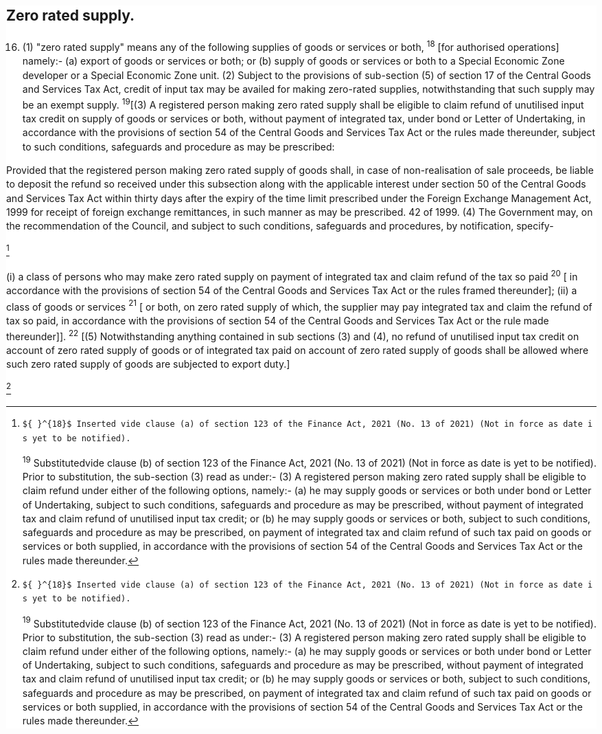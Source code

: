 ## Zero rated supply.

16. (1) "zero rated supply" means any of the following supplies of goods or services or both, ${ }^{18}$ [for authorised operations] namely:-
(a) export of goods or services or both; or
(b) supply of goods or services or both to a Special Economic Zone developer or a Special Economic Zone unit.
(2) Subject to the provisions of sub-section (5) of section 17 of the Central Goods and Services Tax Act, credit of input tax may be availed for making zero-rated supplies, notwithstanding that such supply may be an exempt supply.
${ }^{19}[(3)$ A registered person making zero rated supply shall be eligible to claim refund of unutilised input tax credit on supply of goods or services or both, without payment of integrated tax, under bond or Letter of Undertaking, in accordance with the provisions of section 54 of the Central Goods and Services Tax Act or the rules made thereunder, subject to such conditions, safeguards and procedure as may be prescribed:

Provided that the registered person making zero rated supply of goods shall, in case of non-realisation of sale proceeds, be liable to deposit the refund so received under this subsection along with the applicable interest under section 50 of the Central Goods and Services Tax Act within thirty days after the expiry of the time limit prescribed under the Foreign Exchange Management Act, 1999 for receipt of foreign exchange remittances, in such manner as may be prescribed. 42 of 1999.
(4) The Government may, on the recommendation of the Council, and subject to such conditions, safeguards and procedures, by notification, specify-

[^0]
[^0]:    ${ }^{18}$ Inserted vide clause (a) of section 123 of the Finance Act, 2021 (No. 13 of 2021) (Not in force as date is yet to be notified).
    ${ }^{19}$ Substitutedvide clause (b) of section 123 of the Finance Act, 2021 (No. 13 of 2021) (Not in force as date is yet to be notified). Prior to substitution, the sub-section (3) read as under:-
    (3) A registered person making zero rated supply shall be eligible to claim refund under either of the following options, namely:-
    (a) he may supply goods or services or both under bond or Letter of Undertaking, subject to such conditions, safeguards and procedure as may be prescribed, without payment of integrated tax and claim refund of unutilised input tax credit; or
    (b) he may supply goods or services or both, subject to such conditions, safeguards and procedure as may be prescribed, on payment of integrated tax and claim refund of such tax paid on goods or services or both supplied, in accordance with the provisions of section 54 of the Central Goods and Services Tax Act or the rules made thereunder.

(i) a class of persons who may make zero rated supply on payment of integrated tax and claim refund of the tax so paid ${ }^{20}$ [ in accordance with the provisions of section 54 of the Central Goods and Services Tax Act or the rules framed thereunder];
(ii) a class of goods or services ${ }^{21}$ [ or both, on zero rated supply of which, the supplier may pay integrated tax and claim the refund of tax so paid, in accordance with the provisions of section 54 of the Central Goods and Services Tax Act or the rule made thereunder]].
${ }^{22}$ [(5) Notwithstanding anything contained in sub sections (3) and (4), no refund of unutilised input tax credit on account of zero rated supply of goods or of integrated tax paid on account of zero rated supply of goods shall be allowed where such zero rated supply of goods are subjected to export duty.]

[^0]
[^0]:    20 Inserted vide section 149 of the Finance (No.2) Bill, 2024 (w.e.f. date to be notified).
    ${ }^{21}$ Substituted for the words "which may be exported on payment of integrated tax and the supplier of such goods or services may claim the refund of tax so paid" vide section 140 of the Finance (No. 2) Bill, 2024 (w.e.f. date to be notified).
    22 Inserted vide section 149 of the Finance (No.2) Bill, 2024 (w.e.f. date to be notified).


[^0]:    ${ }^{1}$ Omitted the words "except the State of Jammu and Kashmir" vide sub-section (2) of section 2 of IGST (Extension to the State of Jammu and Kashmir) Act, 2017 (w.e.f. 08.07.2018).
[^0]:    ${ }^{2}$ Inserted vide clause (i) of section 2 of the IGST (Amendment) Act, 2018 (No. 32 of 2018) w.e.f. 01.02.2019.
[^0]:    3 Substituted the clause (16) vide clause (a) of section 160 of the Finance Act, 2023 (effective date to be notified). Prior to substitution, it provided as under :-
[^0]:    6 Substituted vide section 2 of the IGST (Amendment) Act, 2023 (31 of 2023) (w.e.f. 01.10.2023 vide notification No. 02/2023-Integrated Tax, dated 29.09.2023). Prior to substitution, it read as under : - "(vii) online gaming; ".
[^0]:    ${ }^{7}$ Inserted vide section 147 of the Finance (No.2) Bill, 2024 (w.e.f. date to be notified).
[^0]:    10 Inserted vide section148 of the Finance (No.2) Bill, 2024 (w.e.f. date to be notified).
[^0]:    11 Omitted the words "being a business vertical" vide section 4 of the IGST (Amendment) Act, 2018 (No. 32 of 2018) with effect from 01.02.2019.
[^0]:    12 Inserted vide section 4 of the IGST (Amendment) Act, 2023 (No. 31 of 2023) (w.e.f. 01.10.2023 vide notification No. 02/2023-Integrated Tax, dated 29.09.2023).
[^0]:    13 Omitted the proviso vide section 161 of the Finance Act, 2023 (effective date to be notified). The proviso provided as under:-
[^0]:    36 Substituted vide section 6 of the IGST (Amendment) Act, 2018 (No. 32 of 2018) w.e.f. 01.02.2019. Prior to substitution, it provided as under:-
[^0]:    17 Inserted vide section 5 of the IGST (Amendment) Act, 2023 (No. 31 of 2023) (w.e.f. 01.10.2023 vide notification No. 02/2023-Integrated Tax, dated 29.09.2023).
[^0]:    23 Inserted vide section 7 of the IGST (Amendment) Act, 2018 (No. 32 of 2018) with effect from 01.02.2019.
[^0]:    25 Substituted vide section 150 of the Finance (No.2) Bill, 2024 (w.e.f. date to be notified). Prior to substitution, the fifth proviso provided as under:-
[^0]:    27 Substituted for words "three years" vide section 134 of the Finance Act, 2020 (12 of 2020) (w.e.f. 30.06.2020) effective date notified vide notification No. 04/2020-Integrated Tax, dated 24.06.2020).